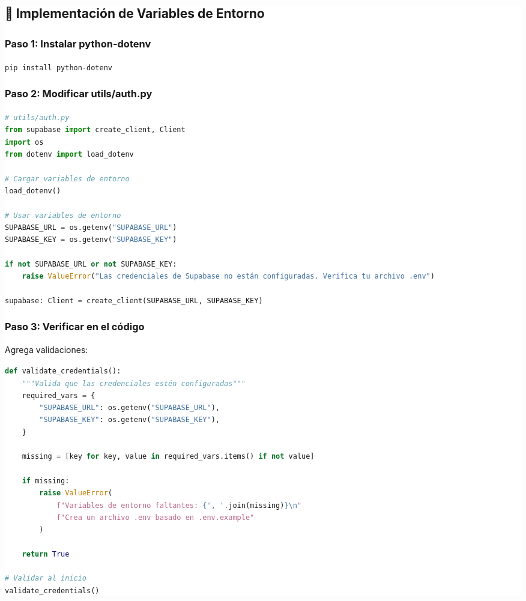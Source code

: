 ## 🔐 Implementación de Variables de Entorno

### Paso 1: Instalar python-dotenv

```bash
pip install python-dotenv
```

### Paso 2: Modificar utils/auth.py

```python
# utils/auth.py
from supabase import create_client, Client
import os
from dotenv import load_dotenv

# Cargar variables de entorno
load_dotenv()

# Usar variables de entorno
SUPABASE_URL = os.getenv("SUPABASE_URL")
SUPABASE_KEY = os.getenv("SUPABASE_KEY")

if not SUPABASE_URL or not SUPABASE_KEY:
    raise ValueError("Las credenciales de Supabase no están configuradas. Verifica tu archivo .env")

supabase: Client = create_client(SUPABASE_URL, SUPABASE_KEY)
```

### Paso 3: Verificar en el código

Agrega validaciones:

```python
def validate_credentials():
    """Valida que las credenciales estén configuradas"""
    required_vars = {
        "SUPABASE_URL": os.getenv("SUPABASE_URL"),
        "SUPABASE_KEY": os.getenv("SUPABASE_KEY"),
    }
    
    missing = [key for key, value in required_vars.items() if not value]
    
    if missing:
        raise ValueError(
            f"Variables de entorno faltantes: {', '.join(missing)}\n"
            f"Crea un archivo .env basado en .env.example"
        )
    
    return True

# Validar al inicio
validate_credentials()
```
